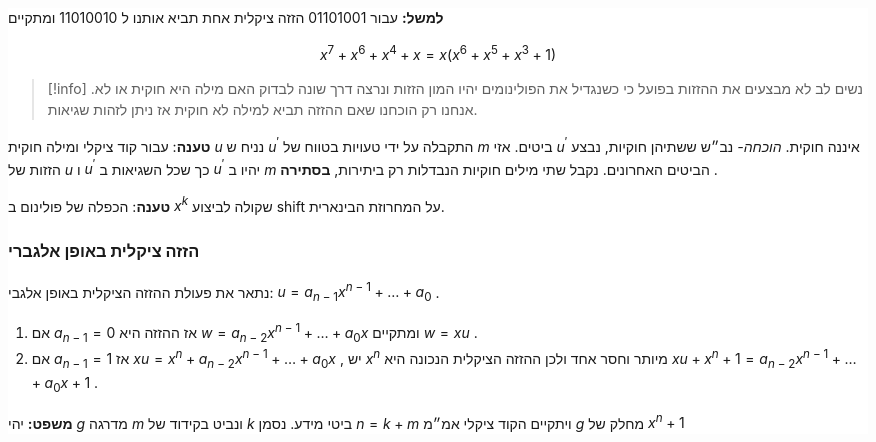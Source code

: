 __למשל:__
עבור $01101001$ הזזה ציקלית אחת תביא אותנו ל $11010010$ ומתקיים

$$x^{7}+x^{6}+x^{4}+x= x(x^{6}+x^{5}+x^{3}+1)$$

>[!info] נשים לב
>לא מבצעים את ההזזות בפועל כי כשנגדיל את הפולינומים יהיו המון הזזות ונרצה דרך שונה לבדוק האם מילה היא חוקית או לא. אנחנו רק הוכחנו שאם ההזזה תביא למילה לא חוקית אז ניתן לזהות שגיאות.

__טענה__: עבור קוד ציקלי ומילה חוקית $u$ נניח ש $u^{\prime}$ התקבלה על ידי טעויות בטווח של $m$ ביטים. אזי $u^{\prime}$ איננה חוקית.
_הוכחה-_ נב״ש ששתיהן חוקיות, נבצע הזזות של $u$ ו $u^{\prime}$ כך שכל השגיאות ב $u^{\prime}$ יהיו ב $m$ הביטים האחרונים. נקבל שתי מילים חוקיות הנבדלות רק ביתירות, __בסתירה__ .

__טענה__: הכפלה של פולינום ב $x^{k}$ שקולה לביצוע shift על המחרוזת הבינארית.

### הזזה ציקלית באופן אלגברי
נתאר את פעולת ההזזה הציקלית באופן אלגבי: $u=a_{n-1}x^{n-1}+\dots+a_{0}$ .
1) אם $a_{n-1}=0$ אז ההזזה היא $w=a_{n-2}x^{n-1}+\dots+a_{0}x$ ומתקיים $w=xu$ .
2) אם $a_{n-1}=1$ אז  $xu=x^{n}+a_{n-2}x^{n-1}+\dots+a_{0}x$ , יש $x^{n}$ מיותר וחסר אחד ולכן ההזזה הציקלית הנכונה היא $xu+x^{n}+1=a_{n-2}x^{n-1}+\dots+a_{0}x+1$ .

__משפט:__ יהי $g$ מדרגה $m$ ונביט בקידוד של $k$ ביטי מידע. נסמן $n=k+m$ ויתקיים 
הקוד ציקלי אמ״מ $g$ מחלק של $x^{n}+ 1$ 